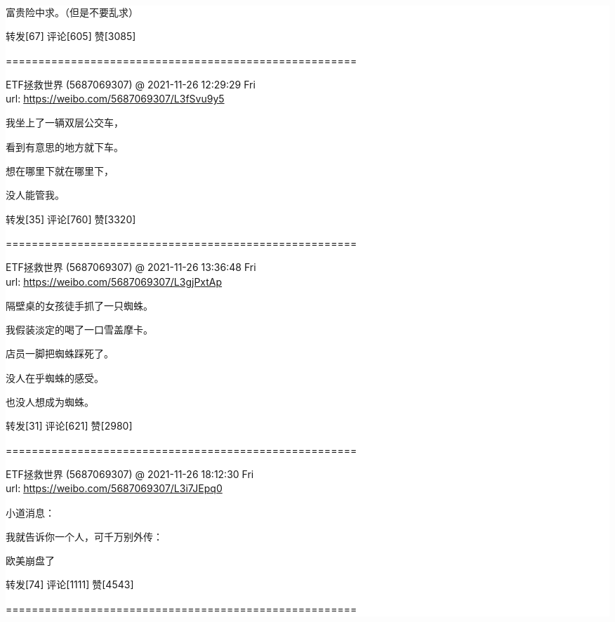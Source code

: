 富贵险中求。（但是不要乱求） ​​​

转发[67]  评论[605]  赞[3085] 

======================================================






ETF拯救世界 (5687069307) @
2021-11-26 12:29:29 Fri  
url: https://weibo.com/5687069307/L3fSvu9y5

我坐上了一辆双层公交车，

看到有意思的地方就下车。

想在哪里下就在哪里下，

没人能管我。 ​​​

转发[35]  评论[760]  赞[3320] 

======================================================






ETF拯救世界 (5687069307) @
2021-11-26 13:36:48 Fri  
url: https://weibo.com/5687069307/L3gjPxtAp

隔壁桌的女孩徒手抓了一只蜘蛛。

我假装淡定的喝了一口雪盖摩卡。

店员一脚把蜘蛛踩死了。

没人在乎蜘蛛的感受。

也没人想成为蜘蛛。 ​​​

转发[31]  评论[621]  赞[2980] 

======================================================






ETF拯救世界 (5687069307) @
2021-11-26 18:12:30 Fri  
url: https://weibo.com/5687069307/L3i7JEpq0

小道消息：

我就告诉你一个人，可千万别外传：

欧美崩盘了 ​​​

转发[74]  评论[1111]  赞[4543] 

======================================================
